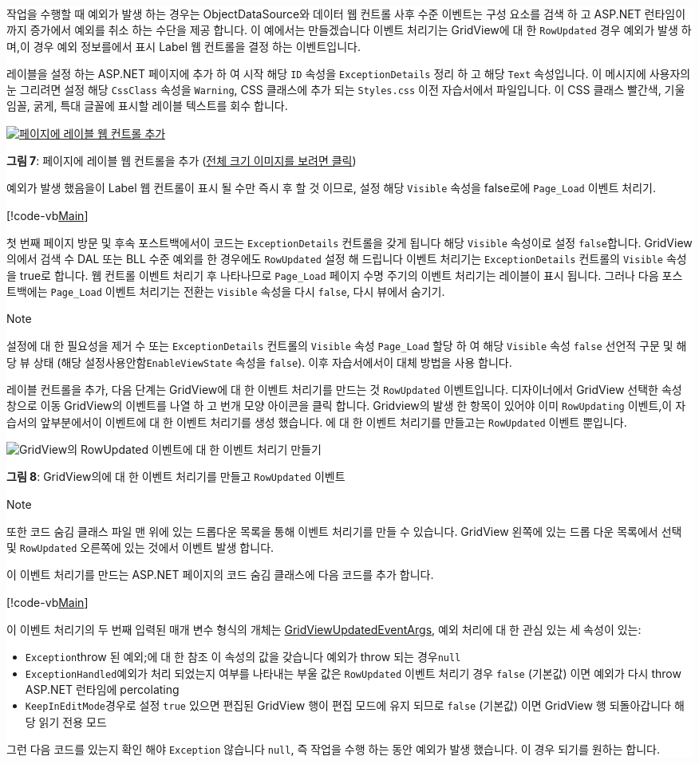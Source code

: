 작업을 수행할 때 예외가 발생 하는 경우는 ObjectDataSource와 데이터 웹 컨트롤 사후 수준 이벤트는 구성 요소를 검색 하 고 ASP.NET 런타임이까지 증가에서 예외를 취소 하는 수단을 제공 합니다. 이 예에서는 만들겠습니다 이벤트 처리기는 GridView에 대 한 `RowUpdated` 경우 예외가 발생 하며,이 경우 예외 정보를에서 표시 Label 웹 컨트롤을 결정 하는 이벤트입니다.

레이블을 설정 하는 ASP.NET 페이지에 추가 하 여 시작 해당 `ID` 속성을 `ExceptionDetails` 정리 하 고 해당 `Text` 속성입니다. 이 메시지에 사용자의 눈 그리려면 설정 해당 `CssClass` 속성을 `Warning`, CSS 클래스에 추가 되는 `Styles.css` 이전 자습서에서 파일입니다. 이 CSS 클래스 빨간색, 기울임꼴, 굵게, 특대 글꼴에 표시할 레이블 텍스트를 회수 합니다.


[![페이지에 레이블 웹 컨트롤 추가](handling-bll-and-dal-level-exceptions-in-an-asp-net-page-vb/_static/image20.png)](handling-bll-and-dal-level-exceptions-in-an-asp-net-page-vb/_static/image19.png)

**그림 7**: 페이지에 레이블 웹 컨트롤을 추가 ([전체 크기 이미지를 보려면 클릭](handling-bll-and-dal-level-exceptions-in-an-asp-net-page-vb/_static/image21.png))


예외가 발생 했음을이 Label 웹 컨트롤이 표시 될 수만 즉시 후 할 것 이므로, 설정 해당 `Visible` 속성을 false로에 `Page_Load` 이벤트 처리기.


[!code-vb[Main](handling-bll-and-dal-level-exceptions-in-an-asp-net-page-vb/samples/sample3.vb)]

첫 번째 페이지 방문 및 후속 포스트백에서이 코드는 `ExceptionDetails` 컨트롤을 갖게 됩니다 해당 `Visible` 속성이로 설정 `false`합니다. GridView의에서 검색 수 DAL 또는 BLL 수준 예외를 한 경우에도 `RowUpdated` 설정 해 드립니다 이벤트 처리기는 `ExceptionDetails` 컨트롤의 `Visible` 속성을 true로 합니다. 웹 컨트롤 이벤트 처리기 후 나타나므로 `Page_Load` 페이지 수명 주기의 이벤트 처리기는 레이블이 표시 됩니다. 그러나 다음 포스트백에는 `Page_Load` 이벤트 처리기는 전환는 `Visible` 속성을 다시 `false`, 다시 뷰에서 숨기기.

> [!NOTE]
> 설정에 대 한 필요성을 제거 수 또는 `ExceptionDetails` 컨트롤의 `Visible` 속성 `Page_Load` 할당 하 여 해당 `Visible` 속성 `false` 선언적 구문 및 해당 뷰 상태 (해당 설정사용안함`EnableViewState` 속성을 `false`). 이후 자습서에서이 대체 방법을 사용 합니다.


레이블 컨트롤을 추가, 다음 단계는 GridView에 대 한 이벤트 처리기를 만드는 것 `RowUpdated` 이벤트입니다. 디자이너에서 GridView 선택한 속성 창으로 이동 GridView의 이벤트를 나열 하 고 번개 모양 아이콘을 클릭 합니다. Gridview의 발생 한 항목이 있어야 이미 `RowUpdating` 이벤트,이 자습서의 앞부분에서이 이벤트에 대 한 이벤트 처리기를 생성 했습니다. 에 대 한 이벤트 처리기를 만들고는 `RowUpdated` 이벤트 뿐입니다.


![GridView의 RowUpdated 이벤트에 대 한 이벤트 처리기 만들기](handling-bll-and-dal-level-exceptions-in-an-asp-net-page-vb/_static/image22.png)

**그림 8**: GridView의에 대 한 이벤트 처리기를 만들고 `RowUpdated` 이벤트


> [!NOTE]
> 또한 코드 숨김 클래스 파일 맨 위에 있는 드롭다운 목록을 통해 이벤트 처리기를 만들 수 있습니다. GridView 왼쪽에 있는 드롭 다운 목록에서 선택 및 `RowUpdated` 오른쪽에 있는 것에서 이벤트 발생 합니다.


이 이벤트 처리기를 만드는 ASP.NET 페이지의 코드 숨김 클래스에 다음 코드를 추가 합니다.


[!code-vb[Main](handling-bll-and-dal-level-exceptions-in-an-asp-net-page-vb/samples/sample4.vb)]

이 이벤트 처리기의 두 번째 입력된 매개 변수 형식의 개체는 [GridViewUpdatedEventArgs](https://msdn.microsoft.com/en-US/library/system.web.ui.webcontrols.gridviewupdatedeventargs.aspx), 예외 처리에 대 한 관심 있는 세 속성이 있는:

- `Exception`throw 된 예외;에 대 한 참조 이 속성의 값을 갖습니다 예외가 throw 되는 경우`null`
- `ExceptionHandled`예외가 처리 되었는지 여부를 나타내는 부울 값은 `RowUpdated` 이벤트 처리기 경우 `false` (기본값) 이면 예외가 다시 throw ASP.NET 런타임에 percolating
- `KeepInEditMode`경우로 설정 `true` 있으면 편집된 GridView 행이 편집 모드에 유지 되므로 `false` (기본값) 이면 GridView 행 되돌아갑니다 해당 읽기 전용 모드

그런 다음 코드를 있는지 확인 해야 `Exception` 않습니다 `null`, 즉 작업을 수행 하는 동안 예외가 발생 했습니다. 이 경우 되기를 원하는 합니다.
